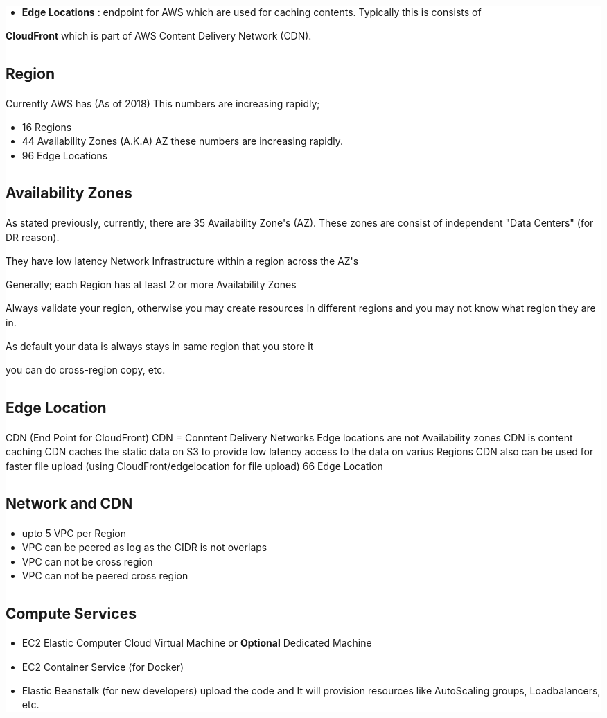 * **Edge Locations** : endpoint for AWS which are used for caching contents. Typically this is consists of

**CloudFront** which is part of AWS Content Delivery Network (CDN).   

## Region ##

Currently AWS has (As of 2018) This numbers are increasing rapidly;

* 16 Regions  
* 44 Availability Zones (A.K.A) AZ these numbers are increasing rapidly.
* 96 Edge Locations

## Availability Zones ##

As stated previously, currently, there are 35 Availability Zone's (AZ). These zones are consist of independent "Data Centers" (for DR reason).

They have low latency Network Infrastructure within a region across the AZ's

Generally; each Region has at least 2 or more Availability Zones

Always validate your region, otherwise you may create resources in different regions and you may not know what region they are in.

As default your data is always stays in same region that you store it

you can do cross-region copy, etc.


## Edge Location

CDN (End Point for CloudFront) CDN = Conntent Delivery Networks
Edge locations are not Availability zones
CDN is content caching
CDN caches the static data on S3 to provide low latency access to the data on varius Regions
CDN also can be used for faster file upload (using CloudFront/edgelocation for file upload)
66 Edge Location

## Network and CDN ##

* upto 5 VPC per Region
* VPC can  be peered as log as the CIDR is not overlaps
* VPC can not be cross region
* VPC can not be peered cross region

## Compute Services

* EC2 Elastic Computer Cloud Virtual Machine or **Optional** Dedicated Machine

* EC2 Container Service (for Docker)

* Elastic Beanstalk (for new developers) upload the code and It will provision resources like AutoScaling groups, Loadbalancers, etc.
